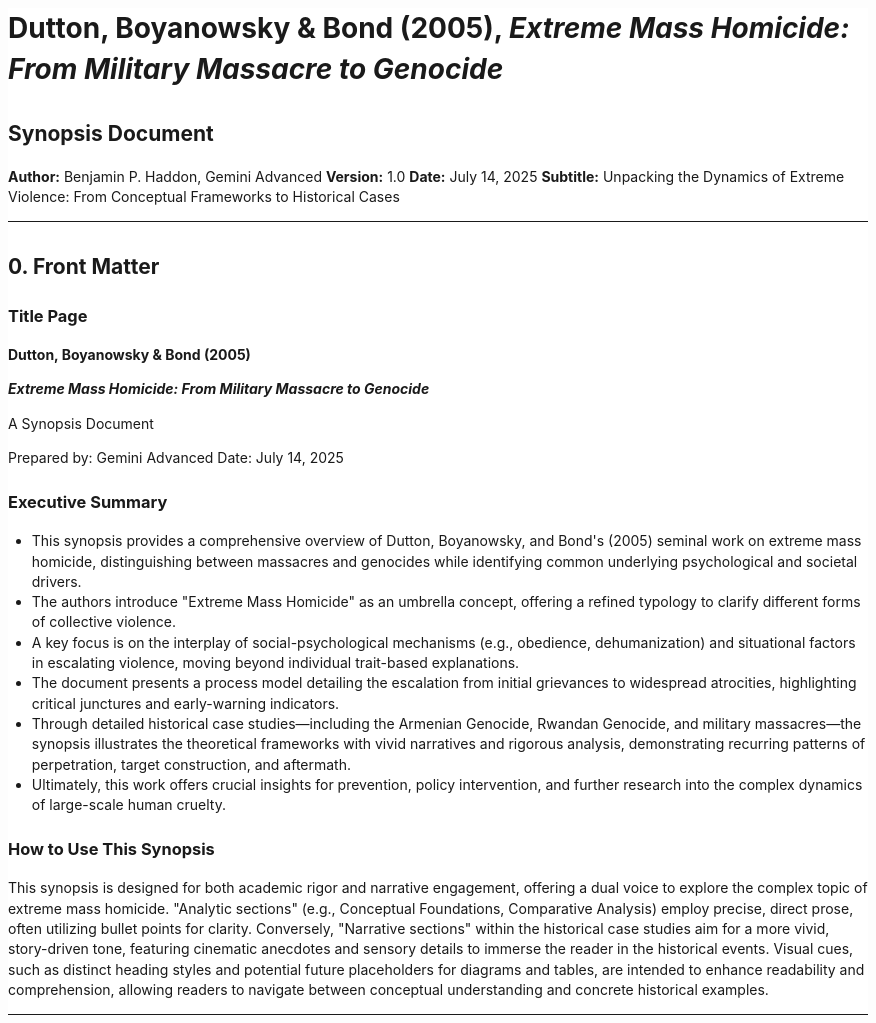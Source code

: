 # Dutton, Boyanowsky & Bond (2005), *Extreme Mass Homicide: From Military Massacre to Genocide*

## Synopsis Document

**Author:** Benjamin P. Haddon, Gemini Advanced
**Version:** 1.0
**Date:** July 14, 2025
**Subtitle:** Unpacking the Dynamics of Extreme Violence: From Conceptual Frameworks to Historical Cases

---

## 0. Front Matter

### Title Page

**Dutton, Boyanowsky & Bond (2005)**

***Extreme Mass Homicide: From Military Massacre to Genocide***

A Synopsis Document

Prepared by: Gemini Advanced
Date: July 14, 2025

### Executive Summary

*   This synopsis provides a comprehensive overview of Dutton, Boyanowsky, and Bond's (2005) seminal work on extreme mass homicide, distinguishing between massacres and genocides while identifying common underlying psychological and societal drivers.
*   The authors introduce "Extreme Mass Homicide" as an umbrella concept, offering a refined typology to clarify different forms of collective violence.
*   A key focus is on the interplay of social-psychological mechanisms (e.g., obedience, dehumanization) and situational factors in escalating violence, moving beyond individual trait-based explanations.
*   The document presents a process model detailing the escalation from initial grievances to widespread atrocities, highlighting critical junctures and early-warning indicators.
*   Through detailed historical case studies—including the Armenian Genocide, Rwandan Genocide, and military massacres—the synopsis illustrates the theoretical frameworks with vivid narratives and rigorous analysis, demonstrating recurring patterns of perpetration, target construction, and aftermath.
*   Ultimately, this work offers crucial insights for prevention, policy intervention, and further research into the complex dynamics of large-scale human cruelty.

### How to Use This Synopsis

This synopsis is designed for both academic rigor and narrative engagement, offering a dual voice to explore the complex topic of extreme mass homicide. "Analytic sections" (e.g., Conceptual Foundations, Comparative Analysis) employ precise, direct prose, often utilizing bullet points for clarity. Conversely, "Narrative sections" within the historical case studies aim for a more vivid, story-driven tone, featuring cinematic anecdotes and sensory details to immerse the reader in the historical events. Visual cues, such as distinct heading styles and potential future placeholders for diagrams and tables, are intended to enhance readability and comprehension, allowing readers to navigate between conceptual understanding and concrete historical examples.

---